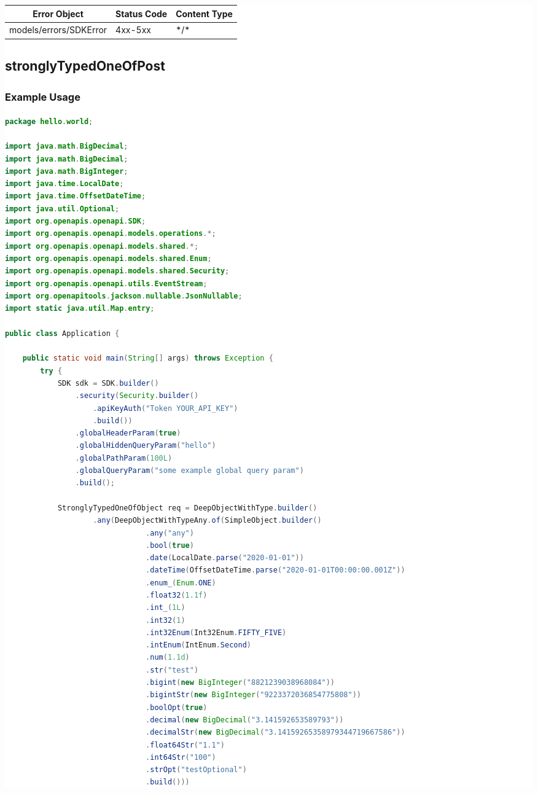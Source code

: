 | Error Object           | Status Code            | Content Type           |
| ---------------------- | ---------------------- | ---------------------- |
| models/errors/SDKError | 4xx-5xx                | \*\/*                  |

## stronglyTypedOneOfPost

### Example Usage

```java
package hello.world;

import java.math.BigDecimal;
import java.math.BigDecimal;
import java.math.BigInteger;
import java.time.LocalDate;
import java.time.OffsetDateTime;
import java.util.Optional;
import org.openapis.openapi.SDK;
import org.openapis.openapi.models.operations.*;
import org.openapis.openapi.models.shared.*;
import org.openapis.openapi.models.shared.Enum;
import org.openapis.openapi.models.shared.Security;
import org.openapis.openapi.utils.EventStream;
import org.openapitools.jackson.nullable.JsonNullable;
import static java.util.Map.entry;

public class Application {

    public static void main(String[] args) throws Exception {
        try {
            SDK sdk = SDK.builder()
                .security(Security.builder()
                    .apiKeyAuth("Token YOUR_API_KEY")
                    .build())
                .globalHeaderParam(true)
                .globalHiddenQueryParam("hello")
                .globalPathParam(100L)
                .globalQueryParam("some example global query param")
                .build();

            StronglyTypedOneOfObject req = DeepObjectWithType.builder()
                    .any(DeepObjectWithTypeAny.of(SimpleObject.builder()
                                .any("any")
                                .bool(true)
                                .date(LocalDate.parse("2020-01-01"))
                                .dateTime(OffsetDateTime.parse("2020-01-01T00:00:00.001Z"))
                                .enum_(Enum.ONE)
                                .float32(1.1f)
                                .int_(1L)
                                .int32(1)
                                .int32Enum(Int32Enum.FIFTY_FIVE)
                                .intEnum(IntEnum.Second)
                                .num(1.1d)
                                .str("test")
                                .bigint(new BigInteger("8821239038968084"))
                                .bigintStr(new BigInteger("9223372036854775808"))
                                .boolOpt(true)
                                .decimal(new BigDecimal("3.141592653589793"))
                                .decimalStr(new BigDecimal("3.14159265358979344719667586"))
                                .float64Str("1.1")
                                .int64Str("100")
                                .strOpt("testOptional")
                                .build()))
```